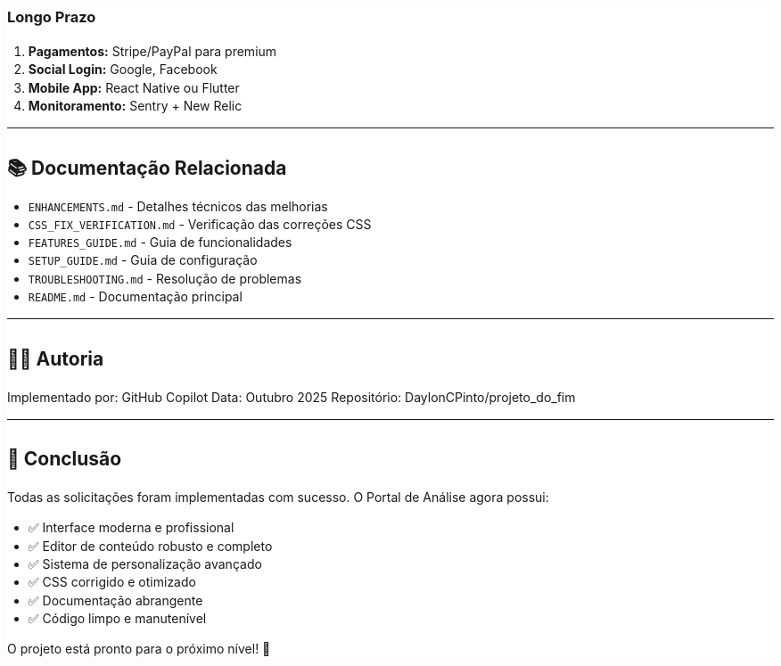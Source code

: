 ### Longo Prazo
1. **Pagamentos:** Stripe/PayPal para premium
2. **Social Login:** Google, Facebook
3. **Mobile App:** React Native ou Flutter
4. **Monitoramento:** Sentry + New Relic

---

## 📚 Documentação Relacionada

- `ENHANCEMENTS.md` - Detalhes técnicos das melhorias
- `CSS_FIX_VERIFICATION.md` - Verificação das correções CSS
- `FEATURES_GUIDE.md` - Guia de funcionalidades
- `SETUP_GUIDE.md` - Guia de configuração
- `TROUBLESHOOTING.md` - Resolução de problemas
- `README.md` - Documentação principal

---

## 👨‍💻 Autoria

Implementado por: GitHub Copilot
Data: Outubro 2025
Repositório: DaylonCPinto/projeto_do_fim

---

## 🎉 Conclusão

Todas as solicitações foram implementadas com sucesso. O Portal de Análise agora possui:
- ✅ Interface moderna e profissional
- ✅ Editor de conteúdo robusto e completo
- ✅ Sistema de personalização avançado
- ✅ CSS corrigido e otimizado
- ✅ Documentação abrangente
- ✅ Código limpo e manutenível

O projeto está pronto para o próximo nível! 🚀
